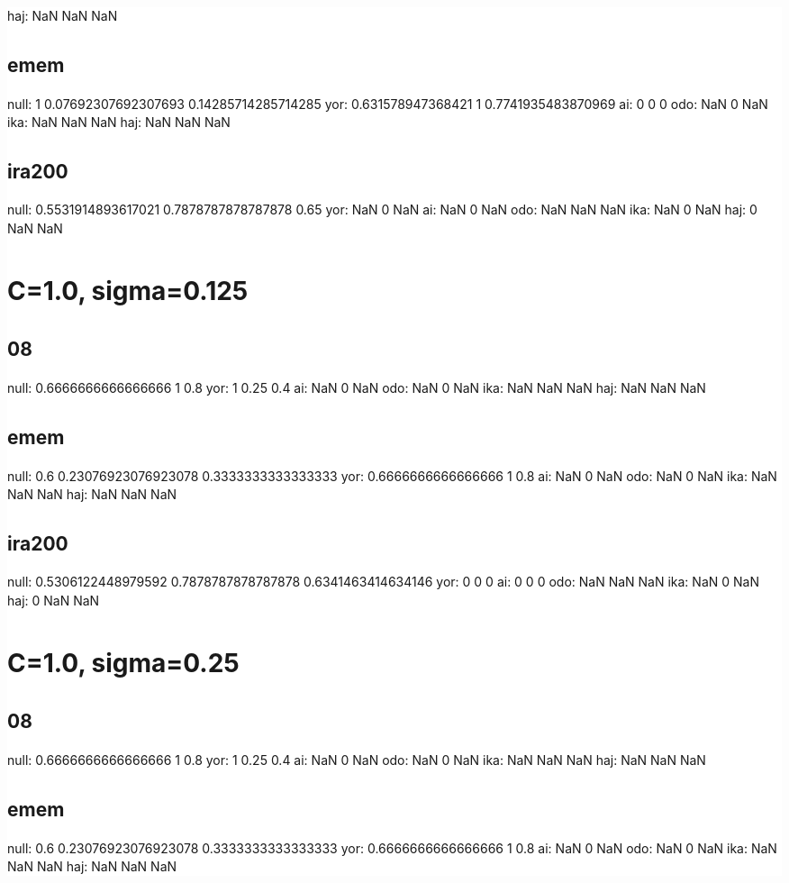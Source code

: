 haj: NaN NaN NaN
## emem
null: 1 0.07692307692307693 0.14285714285714285
yor: 0.631578947368421 1 0.7741935483870969
ai: 0 0 0
odo: NaN 0 NaN
ika: NaN NaN NaN
haj: NaN NaN NaN
## ira200
null: 0.5531914893617021 0.7878787878787878 0.65
yor: NaN 0 NaN
ai: NaN 0 NaN
odo: NaN NaN NaN
ika: NaN 0 NaN
haj: 0 NaN NaN
# C=1.0, sigma=0.125
## 08
null: 0.6666666666666666 1 0.8
yor: 1 0.25 0.4
ai: NaN 0 NaN
odo: NaN 0 NaN
ika: NaN NaN NaN
haj: NaN NaN NaN
## emem
null: 0.6 0.23076923076923078 0.3333333333333333
yor: 0.6666666666666666 1 0.8
ai: NaN 0 NaN
odo: NaN 0 NaN
ika: NaN NaN NaN
haj: NaN NaN NaN
## ira200
null: 0.5306122448979592 0.7878787878787878 0.6341463414634146
yor: 0 0 0
ai: 0 0 0
odo: NaN NaN NaN
ika: NaN 0 NaN
haj: 0 NaN NaN
# C=1.0, sigma=0.25
## 08
null: 0.6666666666666666 1 0.8
yor: 1 0.25 0.4
ai: NaN 0 NaN
odo: NaN 0 NaN
ika: NaN NaN NaN
haj: NaN NaN NaN
## emem
null: 0.6 0.23076923076923078 0.3333333333333333
yor: 0.6666666666666666 1 0.8
ai: NaN 0 NaN
odo: NaN 0 NaN
ika: NaN NaN NaN
haj: NaN NaN NaN